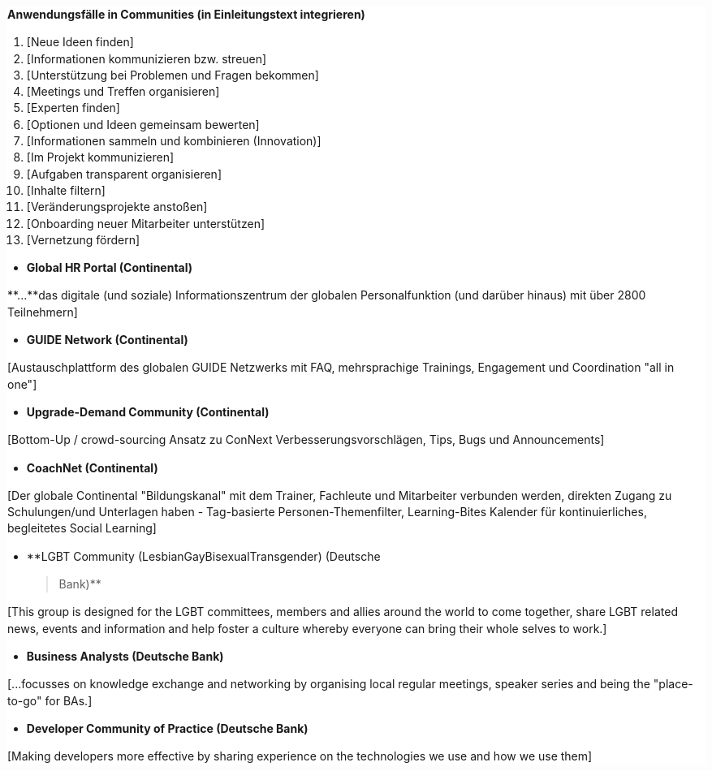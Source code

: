 **Anwendungsfälle in Communities (in Einleitungstext integrieren)**

1.  [Neue Ideen finden]
2.  [Informationen kommunizieren bzw. streuen]
3.  [Unterstützung bei Problemen und Fragen bekommen]
4.  [Meetings und Treffen organisieren]
5.  [Experten finden]
6.  [Optionen und Ideen gemeinsam bewerten]
7.  [Informationen sammeln und kombinieren (Innovation)]
8.  [Im Projekt kommunizieren]
9.  [Aufgaben transparent organisieren]
10. [Inhalte filtern]
11. [Veränderungsprojekte anstoßen]
12. [Onboarding neuer Mitarbeiter unterstützen]
13. [Vernetzung fördern]

-   **Global HR Portal (Continental)**

**\...**das digitale (und soziale) Informationszentrum der globalen
Personalfunktion (und darüber hinaus) mit über 2800
Teilnehmern]

-   **GUIDE Network (Continental)**

[Austauschplattform des globalen GUIDE Netzwerks mit FAQ, mehrsprachige
Trainings, Engagement und Coordination \"all in one\"]

-   **Upgrade-Demand Community (Continental)**

[Bottom-Up / crowd-sourcing Ansatz zu ConNext Verbesserungsvorschlägen,
Tips, Bugs und Announcements]

-   **CoachNet (Continental)**

[Der globale Continental \"Bildungskanal\" mit dem Trainer, Fachleute
und Mitarbeiter verbunden werden, direkten Zugang zu Schulungen/und
Unterlagen haben - Tag-basierte Personen-Themenfilter, Learning-Bites
Kalender für kontinuierliches, begleitetes Social Learning]

-   **LGBT Community (LesbianGayBisexualTransgender) (Deutsche
    > Bank)**

[This group is designed for the LGBT committees, members and allies
around the world to come together, share LGBT related news, events and
information and help foster a culture whereby everyone can bring their
whole selves to work.]

-   **Business Analysts (Deutsche Bank)**

[\...focusses on knowledge exchange and networking by organising local
regular meetings, speaker series and being the \"place-to-go\" for
BAs.]

-   **Developer Community of Practice (Deutsche Bank)**

[Making developers more effective by sharing experience on the
technologies we use and how we use them]
